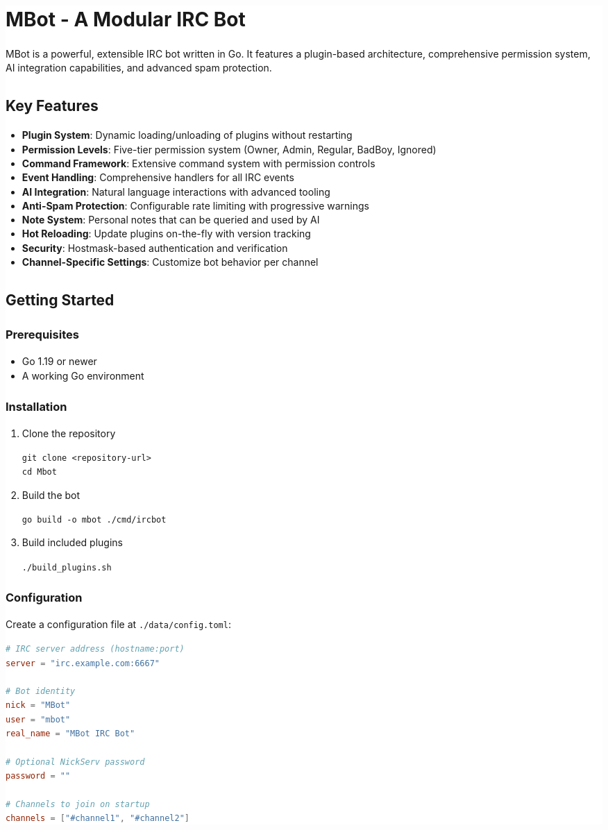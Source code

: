 # MBot - A Modular IRC Bot

MBot is a powerful, extensible IRC bot written in Go. It features a plugin-based architecture, comprehensive permission system, AI integration capabilities, and advanced spam protection.

## Key Features

- **Plugin System**: Dynamic loading/unloading of plugins without restarting
- **Permission Levels**: Five-tier permission system (Owner, Admin, Regular, BadBoy, Ignored)
- **Command Framework**: Extensive command system with permission controls
- **Event Handling**: Comprehensive handlers for all IRC events
- **AI Integration**: Natural language interactions with advanced tooling
- **Anti-Spam Protection**: Configurable rate limiting with progressive warnings
- **Note System**: Personal notes that can be queried and used by AI
- **Hot Reloading**: Update plugins on-the-fly with version tracking
- **Security**: Hostmask-based authentication and verification
- **Channel-Specific Settings**: Customize bot behavior per channel

## Getting Started

### Prerequisites

- Go 1.19 or newer
- A working Go environment

### Installation

1. Clone the repository
   ```
   git clone <repository-url>
   cd Mbot
   ```

2. Build the bot
   ```
   go build -o mbot ./cmd/ircbot
   ```

3. Build included plugins
   ```
   ./build_plugins.sh
   ```

### Configuration

Create a configuration file at `./data/config.toml`:

```toml
# IRC server address (hostname:port)
server = "irc.example.com:6667"

# Bot identity
nick = "MBot"
user = "mbot"
real_name = "MBot IRC Bot"

# Optional NickServ password
password = ""

# Channels to join on startup
channels = ["#channel1", "#channel2"]
```
